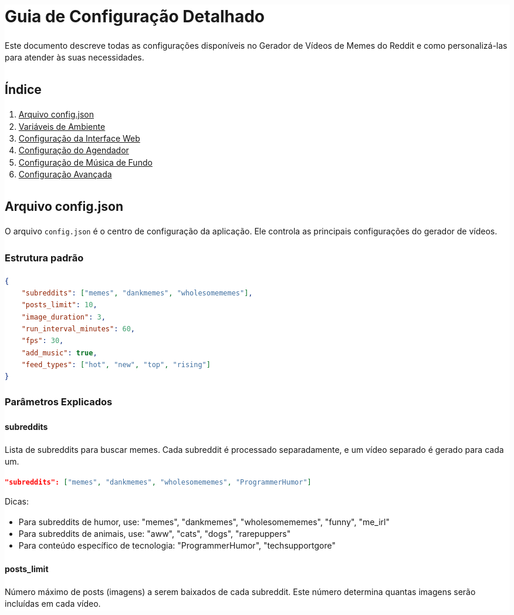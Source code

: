 # Guia de Configuração Detalhado

Este documento descreve todas as configurações disponíveis no Gerador de Vídeos de Memes do Reddit e como personalizá-las para atender às suas necessidades.

## Índice

1. [Arquivo config.json](#arquivo-configjson)
2. [Variáveis de Ambiente](#variáveis-de-ambiente)
3. [Configuração da Interface Web](#configuração-da-interface-web)
4. [Configuração do Agendador](#configuração-do-agendador)
5. [Configuração de Música de Fundo](#configuração-de-música-de-fundo)
6. [Configuração Avançada](#configuração-avançada)

## Arquivo config.json

O arquivo `config.json` é o centro de configuração da aplicação. Ele controla as principais configurações do gerador de vídeos.

### Estrutura padrão

```json
{
    "subreddits": ["memes", "dankmemes", "wholesomememes"],
    "posts_limit": 10,
    "image_duration": 3,
    "run_interval_minutes": 60,
    "fps": 30,
    "add_music": true,
    "feed_types": ["hot", "new", "top", "rising"]
}
```

### Parâmetros Explicados

#### subreddits

Lista de subreddits para buscar memes. Cada subreddit é processado separadamente, e um vídeo separado é gerado para cada um.

```json
"subreddits": ["memes", "dankmemes", "wholesomememes", "ProgrammerHumor"]
```

Dicas:
- Para subreddits de humor, use: "memes", "dankmemes", "wholesomememes", "funny", "me_irl"
- Para subreddits de animais, use: "aww", "cats", "dogs", "rarepuppers"
- Para conteúdo específico de tecnologia: "ProgrammerHumor", "techsupportgore"

#### posts_limit

Número máximo de posts (imagens) a serem baixados de cada subreddit. Este número determina quantas imagens serão incluídas em cada vídeo.
